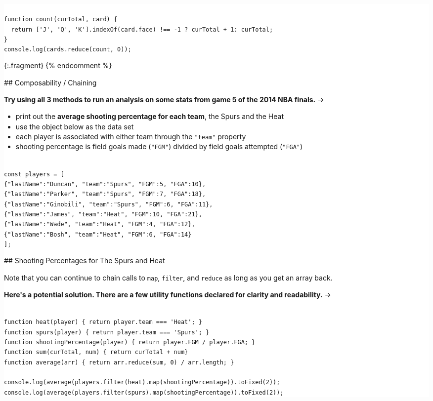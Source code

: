 <pre><code data-trim contenteditable>
function count(curTotal, card) {
  return ['J', 'Q', 'K'].indexOf(card.face) !== -1 ? curTotal + 1: curTotal;
}
console.log(cards.reduce(count, 0));
</code></pre>
{:.fragment}
{% endcomment %}
</section>

<section markdown="block">
## Composability / Chaining

__Try using all 3 methods to run an analysis on some stats from game 5 of the 2014 NBA finals.__  &rarr;

* print out the __average shooting percentage for each team__, the Spurs and the Heat
* use the object below as the data set
* each player is associated with either team through the <code>"team"</code> property
* shooting percentage is field goals made (<code>"FGM"</code>) divided by field goals attempted (<code>"FGA"</code>)

<pre><code data-trim contenteditable>
const players = [
{"lastName":"Duncan", "team":"Spurs", "FGM":5, "FGA":10},
{"lastName":"Parker", "team":"Spurs", "FGM":7, "FGA":18},
{"lastName":"Ginobili", "team":"Spurs", "FGM":6, "FGA":11},
{"lastName":"James", "team":"Heat", "FGM":10, "FGA":21},
{"lastName":"Wade", "team":"Heat", "FGM":4, "FGA":12},
{"lastName":"Bosh", "team":"Heat", "FGM":6, "FGA":14}
];
</code></pre>
</section>

<section markdown="block">
## Shooting Percentages for The Spurs and Heat

Note that you can continue to chain calls to <code>map</code>, <code>filter</code>, and <code>reduce</code> as long as you get an array back. 

__Here's a potential solution. There are a few utility functions declared for clarity and readability.__ &rarr;

<pre><code data-trim contenteditable>
function heat(player) { return player.team === 'Heat'; }
function spurs(player) { return player.team === 'Spurs'; }
function shootingPercentage(player) { return player.FGM / player.FGA; }
function sum(curTotal, num) { return curTotal + num}
function average(arr) { return arr.reduce(sum, 0) / arr.length; }

console.log(average(players.filter(heat).map(shootingPercentage)).toFixed(2));
console.log(average(players.filter(spurs).map(shootingPercentage)).toFixed(2));
</code></pre>
